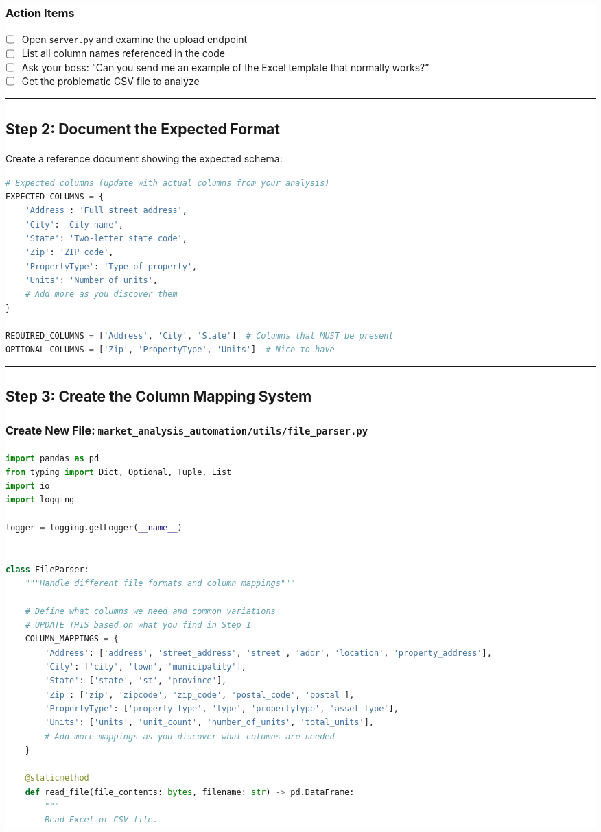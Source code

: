 ### Action Items

- [ ] Open `server.py` and examine the upload endpoint
- [ ] List all column names referenced in the code
- [ ] Ask your boss: “Can you send me an example of the Excel template that normally works?”
- [ ] Get the problematic CSV file to analyze

-----

## Step 2: Document the Expected Format

Create a reference document showing the expected schema:

```python
# Expected columns (update with actual columns from your analysis)
EXPECTED_COLUMNS = {
    'Address': 'Full street address',
    'City': 'City name',
    'State': 'Two-letter state code',
    'Zip': 'ZIP code',
    'PropertyType': 'Type of property',
    'Units': 'Number of units',
    # Add more as you discover them
}

REQUIRED_COLUMNS = ['Address', 'City', 'State']  # Columns that MUST be present
OPTIONAL_COLUMNS = ['Zip', 'PropertyType', 'Units']  # Nice to have
```

-----

## Step 3: Create the Column Mapping System

### Create New File: `market_analysis_automation/utils/file_parser.py`

```python
import pandas as pd
from typing import Dict, Optional, Tuple, List
import io
import logging

logger = logging.getLogger(__name__)


class FileParser:
    """Handle different file formats and column mappings"""
    
    # Define what columns we need and common variations
    # UPDATE THIS based on what you find in Step 1
    COLUMN_MAPPINGS = {
        'Address': ['address', 'street_address', 'street', 'addr', 'location', 'property_address'],
        'City': ['city', 'town', 'municipality'],
        'State': ['state', 'st', 'province'],
        'Zip': ['zip', 'zipcode', 'zip_code', 'postal_code', 'postal'],
        'PropertyType': ['property_type', 'type', 'propertytype', 'asset_type'],
        'Units': ['units', 'unit_count', 'number_of_units', 'total_units'],
        # Add more mappings as you discover what columns are needed
    }
    
    @staticmethod
    def read_file(file_contents: bytes, filename: str) -> pd.DataFrame:
        """
        Read Excel or CSV file.
```
